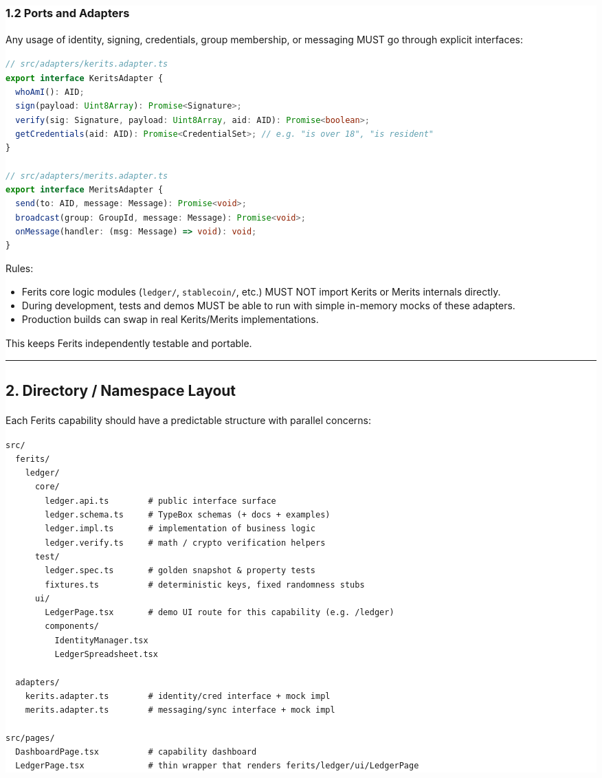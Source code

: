 ### 1.2 Ports and Adapters

Any usage of identity, signing, credentials, group membership, or messaging MUST go through explicit interfaces:

```ts
// src/adapters/kerits.adapter.ts
export interface KeritsAdapter {
  whoAmI(): AID;
  sign(payload: Uint8Array): Promise<Signature>;
  verify(sig: Signature, payload: Uint8Array, aid: AID): Promise<boolean>;
  getCredentials(aid: AID): Promise<CredentialSet>; // e.g. "is over 18", "is resident"
}

// src/adapters/merits.adapter.ts
export interface MeritsAdapter {
  send(to: AID, message: Message): Promise<void>;
  broadcast(group: GroupId, message: Message): Promise<void>;
  onMessage(handler: (msg: Message) => void): void;
}
```

Rules:
- Ferits core logic modules (`ledger/`, `stablecoin/`, etc.) MUST NOT import Kerits or Merits internals directly.
- During development, tests and demos MUST be able to run with simple in-memory mocks of these adapters.
- Production builds can swap in real Kerits/Merits implementations.

This keeps Ferits independently testable and portable.

---

## 2. Directory / Namespace Layout

Each Ferits capability should have a predictable structure with parallel concerns:

```txt
src/
  ferits/
    ledger/
      core/
        ledger.api.ts        # public interface surface
        ledger.schema.ts     # TypeBox schemas (+ docs + examples)
        ledger.impl.ts       # implementation of business logic
        ledger.verify.ts     # math / crypto verification helpers
      test/
        ledger.spec.ts       # golden snapshot & property tests
        fixtures.ts          # deterministic keys, fixed randomness stubs
      ui/
        LedgerPage.tsx       # demo UI route for this capability (e.g. /ledger)
        components/
          IdentityManager.tsx
          LedgerSpreadsheet.tsx

  adapters/
    kerits.adapter.ts        # identity/cred interface + mock impl
    merits.adapter.ts        # messaging/sync interface + mock impl

src/pages/
  DashboardPage.tsx          # capability dashboard
  LedgerPage.tsx             # thin wrapper that renders ferits/ledger/ui/LedgerPage
```
